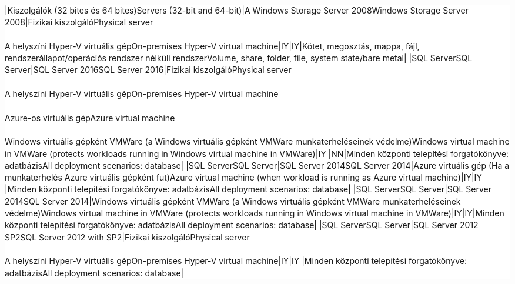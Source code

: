 |<span data-ttu-id="bdf6e-315">Kiszolgálók (32 bites és 64 bites)</span><span class="sxs-lookup"><span data-stu-id="bdf6e-315">Servers (32-bit and 64-bit)</span></span>|<span data-ttu-id="bdf6e-316">A Windows Storage Server 2008</span><span class="sxs-lookup"><span data-stu-id="bdf6e-316">Windows Storage Server 2008</span></span>|<span data-ttu-id="bdf6e-317">Fizikai kiszolgáló</span><span class="sxs-lookup"><span data-stu-id="bdf6e-317">Physical server</span></span><br /><br /><span data-ttu-id="bdf6e-318">A helyszíni Hyper-V virtuális gép</span><span class="sxs-lookup"><span data-stu-id="bdf6e-318">On-premises Hyper-V virtual machine</span></span>|<span data-ttu-id="bdf6e-319">I</span><span class="sxs-lookup"><span data-stu-id="bdf6e-319">Y</span></span>|<span data-ttu-id="bdf6e-320">I</span><span class="sxs-lookup"><span data-stu-id="bdf6e-320">Y</span></span>|<span data-ttu-id="bdf6e-321">Kötet, megosztás, mappa, fájl, rendszerállapot/operációs rendszer nélküli rendszer</span><span class="sxs-lookup"><span data-stu-id="bdf6e-321">Volume, share, folder, file, system state/bare metal</span></span>|
|<span data-ttu-id="bdf6e-322">SQL Server</span><span class="sxs-lookup"><span data-stu-id="bdf6e-322">SQL Server</span></span>|<span data-ttu-id="bdf6e-323">SQL Server 2016</span><span class="sxs-lookup"><span data-stu-id="bdf6e-323">SQL Server 2016</span></span>|<span data-ttu-id="bdf6e-324">Fizikai kiszolgáló</span><span class="sxs-lookup"><span data-stu-id="bdf6e-324">Physical server</span></span> <br /><br /> <span data-ttu-id="bdf6e-325">A helyszíni Hyper-V virtuális gép</span><span class="sxs-lookup"><span data-stu-id="bdf6e-325">On-premises Hyper-V virtual machine</span></span> <br /> <br /> <span data-ttu-id="bdf6e-326">Azure-os virtuális gép</span><span class="sxs-lookup"><span data-stu-id="bdf6e-326">Azure virtual machine</span></span> <br /><br /> <span data-ttu-id="bdf6e-327">Windows virtuális gépként VMWare (a Windows virtuális gépként VMWare munkaterheléseinek védelme)</span><span class="sxs-lookup"><span data-stu-id="bdf6e-327">Windows virtual machine in VMWare (protects workloads running in Windows virtual machine in VMWare)</span></span>|<span data-ttu-id="bdf6e-328">I</span><span class="sxs-lookup"><span data-stu-id="bdf6e-328">Y</span></span> |<span data-ttu-id="bdf6e-329">N</span><span class="sxs-lookup"><span data-stu-id="bdf6e-329">N</span></span>|<span data-ttu-id="bdf6e-330">Minden központi telepítési forgatókönyve: adatbázis</span><span class="sxs-lookup"><span data-stu-id="bdf6e-330">All deployment scenarios: database</span></span>|
|<span data-ttu-id="bdf6e-331">SQL Server</span><span class="sxs-lookup"><span data-stu-id="bdf6e-331">SQL Server</span></span>|<span data-ttu-id="bdf6e-332">SQL Server 2014</span><span class="sxs-lookup"><span data-stu-id="bdf6e-332">SQL Server 2014</span></span>|<span data-ttu-id="bdf6e-333">Azure virtuális gép (Ha a munkaterhelés Azure virtuális gépként fut)</span><span class="sxs-lookup"><span data-stu-id="bdf6e-333">Azure virtual machine (when workload is running as Azure virtual machine)</span></span>|<span data-ttu-id="bdf6e-334">I</span><span class="sxs-lookup"><span data-stu-id="bdf6e-334">Y</span></span>|<span data-ttu-id="bdf6e-335">I</span><span class="sxs-lookup"><span data-stu-id="bdf6e-335">Y</span></span> |<span data-ttu-id="bdf6e-336">Minden központi telepítési forgatókönyve: adatbázis</span><span class="sxs-lookup"><span data-stu-id="bdf6e-336">All deployment scenarios: database</span></span>|
|<span data-ttu-id="bdf6e-337">SQL Server</span><span class="sxs-lookup"><span data-stu-id="bdf6e-337">SQL Server</span></span>|<span data-ttu-id="bdf6e-338">SQL Server 2014</span><span class="sxs-lookup"><span data-stu-id="bdf6e-338">SQL Server 2014</span></span>|<span data-ttu-id="bdf6e-339">Windows virtuális gépként VMWare (a Windows virtuális gépként VMWare munkaterheléseinek védelme)</span><span class="sxs-lookup"><span data-stu-id="bdf6e-339">Windows virtual machine in VMWare (protects workloads running in Windows virtual machine in VMWare)</span></span>|<span data-ttu-id="bdf6e-340">I</span><span class="sxs-lookup"><span data-stu-id="bdf6e-340">Y</span></span>|<span data-ttu-id="bdf6e-341">I</span><span class="sxs-lookup"><span data-stu-id="bdf6e-341">Y</span></span>|<span data-ttu-id="bdf6e-342">Minden központi telepítési forgatókönyve: adatbázis</span><span class="sxs-lookup"><span data-stu-id="bdf6e-342">All deployment scenarios: database</span></span>|
|<span data-ttu-id="bdf6e-343">SQL Server</span><span class="sxs-lookup"><span data-stu-id="bdf6e-343">SQL Server</span></span>|<span data-ttu-id="bdf6e-344">SQL Server 2012 SP2</span><span class="sxs-lookup"><span data-stu-id="bdf6e-344">SQL Server 2012 with SP2</span></span>|<span data-ttu-id="bdf6e-345">Fizikai kiszolgáló</span><span class="sxs-lookup"><span data-stu-id="bdf6e-345">Physical server</span></span><br /><br /><span data-ttu-id="bdf6e-346">A helyszíni Hyper-V virtuális gép</span><span class="sxs-lookup"><span data-stu-id="bdf6e-346">On-premises Hyper-V virtual machine</span></span>|<span data-ttu-id="bdf6e-347">I</span><span class="sxs-lookup"><span data-stu-id="bdf6e-347">Y</span></span>|<span data-ttu-id="bdf6e-348">I</span><span class="sxs-lookup"><span data-stu-id="bdf6e-348">Y</span></span> |<span data-ttu-id="bdf6e-349">Minden központi telepítési forgatókönyve: adatbázis</span><span class="sxs-lookup"><span data-stu-id="bdf6e-349">All deployment scenarios: database</span></span>|